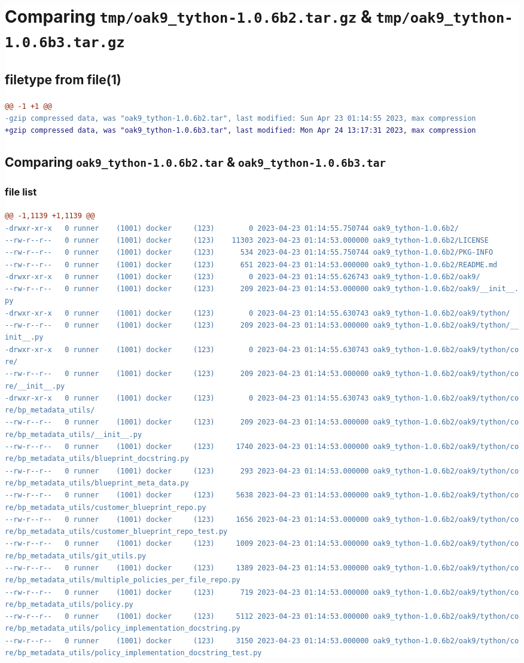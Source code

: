 # Comparing `tmp/oak9_tython-1.0.6b2.tar.gz` & `tmp/oak9_tython-1.0.6b3.tar.gz`

## filetype from file(1)

```diff
@@ -1 +1 @@
-gzip compressed data, was "oak9_tython-1.0.6b2.tar", last modified: Sun Apr 23 01:14:55 2023, max compression
+gzip compressed data, was "oak9_tython-1.0.6b3.tar", last modified: Mon Apr 24 13:17:31 2023, max compression
```

## Comparing `oak9_tython-1.0.6b2.tar` & `oak9_tython-1.0.6b3.tar`

### file list

```diff
@@ -1,1139 +1,1139 @@
-drwxr-xr-x   0 runner    (1001) docker     (123)        0 2023-04-23 01:14:55.750744 oak9_tython-1.0.6b2/
--rw-r--r--   0 runner    (1001) docker     (123)    11303 2023-04-23 01:14:53.000000 oak9_tython-1.0.6b2/LICENSE
--rw-r--r--   0 runner    (1001) docker     (123)      534 2023-04-23 01:14:55.750744 oak9_tython-1.0.6b2/PKG-INFO
--rw-r--r--   0 runner    (1001) docker     (123)      651 2023-04-23 01:14:53.000000 oak9_tython-1.0.6b2/README.md
-drwxr-xr-x   0 runner    (1001) docker     (123)        0 2023-04-23 01:14:55.626743 oak9_tython-1.0.6b2/oak9/
--rw-r--r--   0 runner    (1001) docker     (123)      209 2023-04-23 01:14:53.000000 oak9_tython-1.0.6b2/oak9/__init__.py
-drwxr-xr-x   0 runner    (1001) docker     (123)        0 2023-04-23 01:14:55.630743 oak9_tython-1.0.6b2/oak9/tython/
--rw-r--r--   0 runner    (1001) docker     (123)      209 2023-04-23 01:14:53.000000 oak9_tython-1.0.6b2/oak9/tython/__init__.py
-drwxr-xr-x   0 runner    (1001) docker     (123)        0 2023-04-23 01:14:55.630743 oak9_tython-1.0.6b2/oak9/tython/core/
--rw-r--r--   0 runner    (1001) docker     (123)      209 2023-04-23 01:14:53.000000 oak9_tython-1.0.6b2/oak9/tython/core/__init__.py
-drwxr-xr-x   0 runner    (1001) docker     (123)        0 2023-04-23 01:14:55.630743 oak9_tython-1.0.6b2/oak9/tython/core/bp_metadata_utils/
--rw-r--r--   0 runner    (1001) docker     (123)      209 2023-04-23 01:14:53.000000 oak9_tython-1.0.6b2/oak9/tython/core/bp_metadata_utils/__init__.py
--rw-r--r--   0 runner    (1001) docker     (123)     1740 2023-04-23 01:14:53.000000 oak9_tython-1.0.6b2/oak9/tython/core/bp_metadata_utils/blueprint_docstring.py
--rw-r--r--   0 runner    (1001) docker     (123)      293 2023-04-23 01:14:53.000000 oak9_tython-1.0.6b2/oak9/tython/core/bp_metadata_utils/blueprint_meta_data.py
--rw-r--r--   0 runner    (1001) docker     (123)     5638 2023-04-23 01:14:53.000000 oak9_tython-1.0.6b2/oak9/tython/core/bp_metadata_utils/customer_blueprint_repo.py
--rw-r--r--   0 runner    (1001) docker     (123)     1656 2023-04-23 01:14:53.000000 oak9_tython-1.0.6b2/oak9/tython/core/bp_metadata_utils/customer_blueprint_repo_test.py
--rw-r--r--   0 runner    (1001) docker     (123)     1009 2023-04-23 01:14:53.000000 oak9_tython-1.0.6b2/oak9/tython/core/bp_metadata_utils/git_utils.py
--rw-r--r--   0 runner    (1001) docker     (123)     1389 2023-04-23 01:14:53.000000 oak9_tython-1.0.6b2/oak9/tython/core/bp_metadata_utils/multiple_policies_per_file_repo.py
--rw-r--r--   0 runner    (1001) docker     (123)      719 2023-04-23 01:14:53.000000 oak9_tython-1.0.6b2/oak9/tython/core/bp_metadata_utils/policy.py
--rw-r--r--   0 runner    (1001) docker     (123)     5112 2023-04-23 01:14:53.000000 oak9_tython-1.0.6b2/oak9/tython/core/bp_metadata_utils/policy_implementation_docstring.py
--rw-r--r--   0 runner    (1001) docker     (123)     3150 2023-04-23 01:14:53.000000 oak9_tython-1.0.6b2/oak9/tython/core/bp_metadata_utils/policy_implementation_docstring_test.py
```